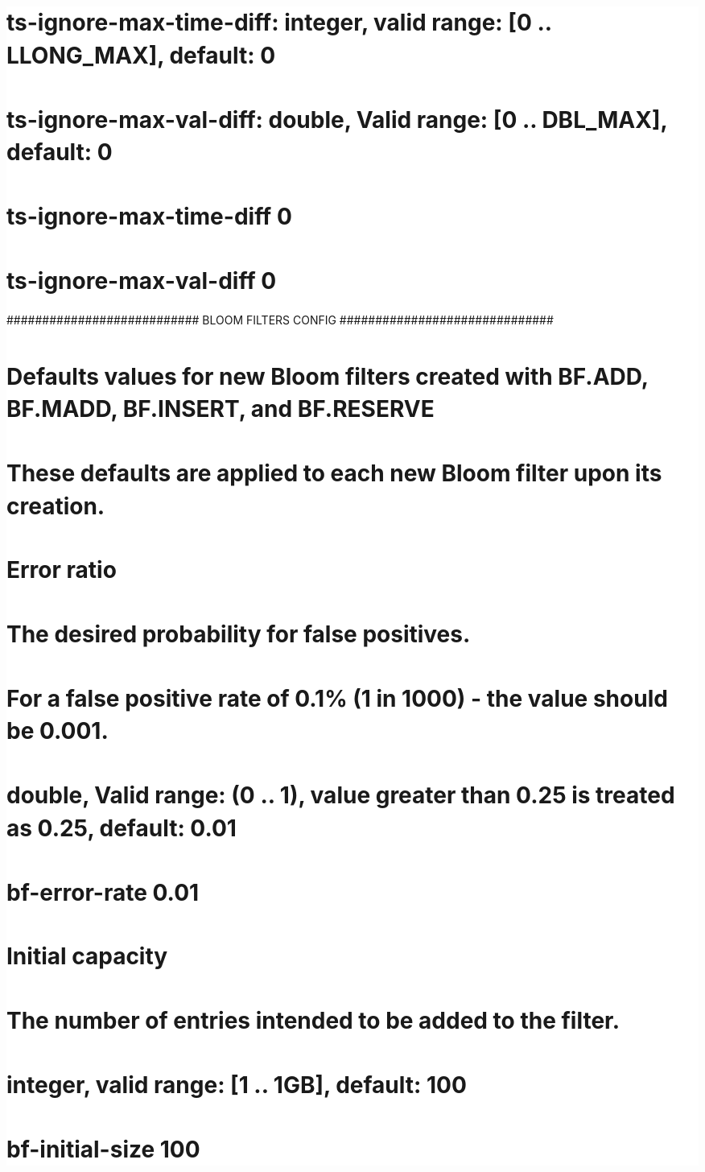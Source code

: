 # ts-ignore-max-time-diff: integer, valid range: [0 .. LLONG_MAX], default: 0
# ts-ignore-max-val-diff: double, Valid range: [0 .. DBL_MAX], default: 0
#
# ts-ignore-max-time-diff 0
# ts-ignore-max-val-diff 0


########################### BLOOM FILTERS CONFIG ##############################

# Defaults values for new Bloom filters created with BF.ADD, BF.MADD, BF.INSERT, and BF.RESERVE
# These defaults are applied to each new Bloom filter upon its creation.

# Error ratio
# The desired probability for false positives.
# For a false positive rate of 0.1% (1 in 1000) - the value should be 0.001.
# double, Valid range: (0 .. 1), value greater than 0.25 is treated as 0.25, default: 0.01
#
# bf-error-rate 0.01

# Initial capacity
# The number of entries intended to be added to the filter.
# integer, valid range: [1 .. 1GB], default: 100
#
# bf-initial-size 100
